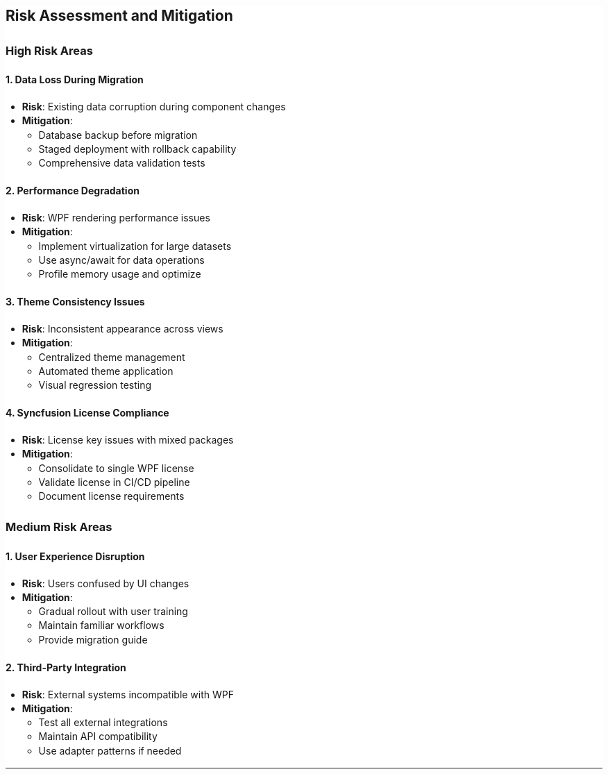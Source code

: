 
## Risk Assessment and Mitigation

### High Risk Areas

#### 1. **Data Loss During Migration**
- **Risk**: Existing data corruption during component changes
- **Mitigation**: 
  - Database backup before migration
  - Staged deployment with rollback capability
  - Comprehensive data validation tests

#### 2. **Performance Degradation**
- **Risk**: WPF rendering performance issues
- **Mitigation**:
  - Implement virtualization for large datasets
  - Use async/await for data operations
  - Profile memory usage and optimize

#### 3. **Theme Consistency Issues**
- **Risk**: Inconsistent appearance across views
- **Mitigation**:
  - Centralized theme management
  - Automated theme application
  - Visual regression testing

#### 4. **Syncfusion License Compliance**
- **Risk**: License key issues with mixed packages
- **Mitigation**:
  - Consolidate to single WPF license
  - Validate license in CI/CD pipeline
  - Document license requirements

### Medium Risk Areas

#### 1. **User Experience Disruption**
- **Risk**: Users confused by UI changes
- **Mitigation**:
  - Gradual rollout with user training
  - Maintain familiar workflows
  - Provide migration guide

#### 2. **Third-Party Integration**
- **Risk**: External systems incompatible with WPF
- **Mitigation**:
  - Test all external integrations
  - Maintain API compatibility
  - Use adapter patterns if needed

---
